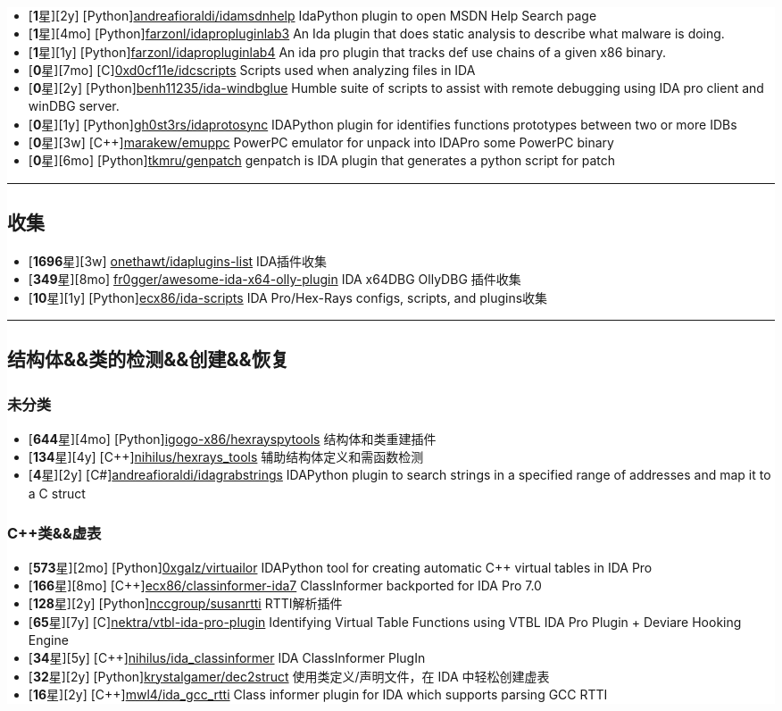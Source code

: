 - [**1**星][2y] [Python][andreafioraldi/idamsdnhelp](https://github.com/andreafioraldi/idamsdnhelp) IdaPython plugin to open MSDN Help Search page
- [**1**星][4mo] [Python][farzonl/idapropluginlab3](https://github.com/farzonl/idapropluginlab3) An Ida plugin that does static analysis to describe what malware is doing.
- [**1**星][1y] [Python][farzonl/idapropluginlab4](https://github.com/farzonl/idapropluginlab4) An ida pro plugin that tracks def use chains of a given x86 binary.
- [**0**星][7mo] [C][0xd0cf11e/idcscripts](https://github.com/0xd0cf11e/idcscripts) Scripts used when analyzing files in IDA
- [**0**星][2y] [Python][benh11235/ida-windbglue](https://github.com/benh11235/ida-windbglue) Humble suite of scripts to assist with remote debugging using IDA pro client and winDBG server.
- [**0**星][1y] [Python][gh0st3rs/idaprotosync](https://github.com/gh0st3rs/idaprotosync) IDAPython plugin for identifies functions prototypes between two or more IDBs
- [**0**星][3w] [C++][marakew/emuppc](https://github.com/marakew/emuppc) PowerPC emulator for unpack into IDAPro some PowerPC binary
- [**0**星][6mo] [Python][tkmru/genpatch](https://github.com/tkmru/genpatch) genpatch is IDA plugin that generates a python script for patch


***


## <a id="a7dac37cd93b8bb42c7d6aedccb751b3"></a>收集


- [**1696**星][3w] [onethawt/idaplugins-list](https://github.com/onethawt/idaplugins-list) IDA插件收集
- [**349**星][8mo] [fr0gger/awesome-ida-x64-olly-plugin](https://github.com/fr0gger/awesome-ida-x64-olly-plugin) IDA x64DBG OllyDBG 插件收集
- [**10**星][1y] [Python][ecx86/ida-scripts](https://github.com/ecx86/ida-scripts) IDA Pro/Hex-Rays configs, scripts, and plugins收集


***


## <a id="fb4f0c061a72fc38656691746e7c45ce"></a>结构体&&类的检测&&创建&&恢复


### <a id="fa5ede9a4f58d4efd98585d3158be4fb"></a>未分类


- [**644**星][4mo] [Python][igogo-x86/hexrayspytools](https://github.com/igogo-x86/hexrayspytools) 结构体和类重建插件
- [**134**星][4y] [C++][nihilus/hexrays_tools](https://github.com/nihilus/hexrays_tools) 辅助结构体定义和需函数检测
- [**4**星][2y] [C#][andreafioraldi/idagrabstrings](https://github.com/andreafioraldi/idagrabstrings) IDAPython plugin to search strings in a specified range of addresses and map it to a C struct


### <a id="4900b1626f10791748b20630af6d6123"></a>C++类&&虚表


- [**573**星][2mo] [Python][0xgalz/virtuailor](https://github.com/0xgalz/virtuailor) IDAPython tool for creating automatic C++ virtual tables in IDA Pro
- [**166**星][8mo] [C++][ecx86/classinformer-ida7](https://github.com/ecx86/classinformer-ida7) ClassInformer backported for IDA Pro 7.0
- [**128**星][2y] [Python][nccgroup/susanrtti](https://github.com/nccgroup/SusanRTTI) RTTI解析插件
- [**65**星][7y] [C][nektra/vtbl-ida-pro-plugin](https://github.com/nektra/vtbl-ida-pro-plugin) Identifying Virtual Table Functions using VTBL IDA Pro Plugin + Deviare Hooking Engine
- [**34**星][5y] [C++][nihilus/ida_classinformer](https://github.com/nihilus/ida_classinformer) IDA ClassInformer PlugIn
- [**32**星][2y] [Python][krystalgamer/dec2struct](https://github.com/krystalgamer/dec2struct) 使用类定义/声明文件，在 IDA 中轻松创建虚表
- [**16**星][2y] [C++][mwl4/ida_gcc_rtti](https://github.com/mwl4/ida_gcc_rtti) Class informer plugin for IDA which supports parsing GCC RTTI
